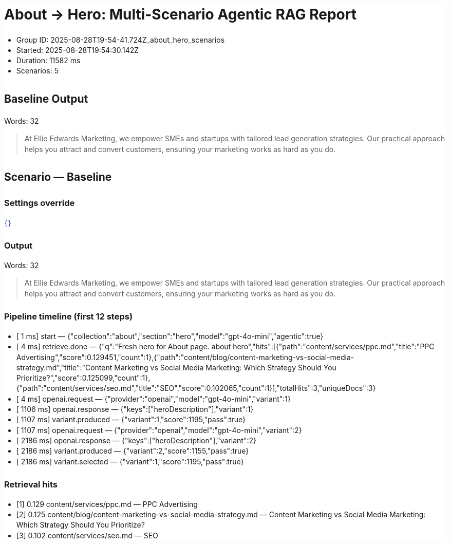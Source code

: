 # About → Hero: Multi-Scenario Agentic RAG Report

- Group ID: 2025-08-28T19-54-41.724Z_about_hero_scenarios
- Started: 2025-08-28T19:54:30.142Z
- Duration: 11582 ms
- Scenarios: 5

## Baseline Output

Words: 32

> At Ellie Edwards Marketing, we empower SMEs and startups with tailored lead generation strategies. Our practical approach helps you attract and convert customers, ensuring your marketing works as hard as you do.

## Scenario — Baseline

### Settings override

```json
{}
```

### Output

Words: 32

> At Ellie Edwards Marketing, we empower SMEs and startups with tailored lead generation strategies. Our practical approach helps you attract and convert customers, ensuring your marketing works as hard as you do.

### Pipeline timeline (first 12 steps)

- [    1 ms] start — {"collection":"about","section":"hero","model":"gpt-4o-mini","agentic":true}
- [    4 ms] retrieve.done — {"q":"Fresh hero for About page. about hero","hits":[{"path":"content/services/ppc.md","title":"PPC Advertising","score":0.129451,"count":1},{"path":"content/blog/content-marketing-vs-social-media-strategy.md","title":"Content Marketing vs Social Media Marketing: Which Strategy Should You Prioritize?","score":0.125099,"count":1},{"path":"content/services/seo.md","title":"SEO","score":0.102065,"count":1}],"totalHits":3,"uniqueDocs":3}
- [    4 ms] openai.request — {"provider":"openai","model":"gpt-4o-mini","variant":1}
- [ 1106 ms] openai.response — {"keys":["heroDescription"],"variant":1}
- [ 1107 ms] variant.produced — {"variant":1,"score":1195,"pass":true}
- [ 1107 ms] openai.request — {"provider":"openai","model":"gpt-4o-mini","variant":2}
- [ 2186 ms] openai.response — {"keys":["heroDescription"],"variant":2}
- [ 2186 ms] variant.produced — {"variant":2,"score":1155,"pass":true}
- [ 2186 ms] variant.selected — {"variant":1,"score":1195,"pass":true}

### Retrieval hits

- [1] 0.129 content/services/ppc.md — PPC Advertising
- [2] 0.125 content/blog/content-marketing-vs-social-media-strategy.md — Content Marketing vs Social Media Marketing: Which Strategy Should You Prioritize?
- [3] 0.102 content/services/seo.md — SEO
